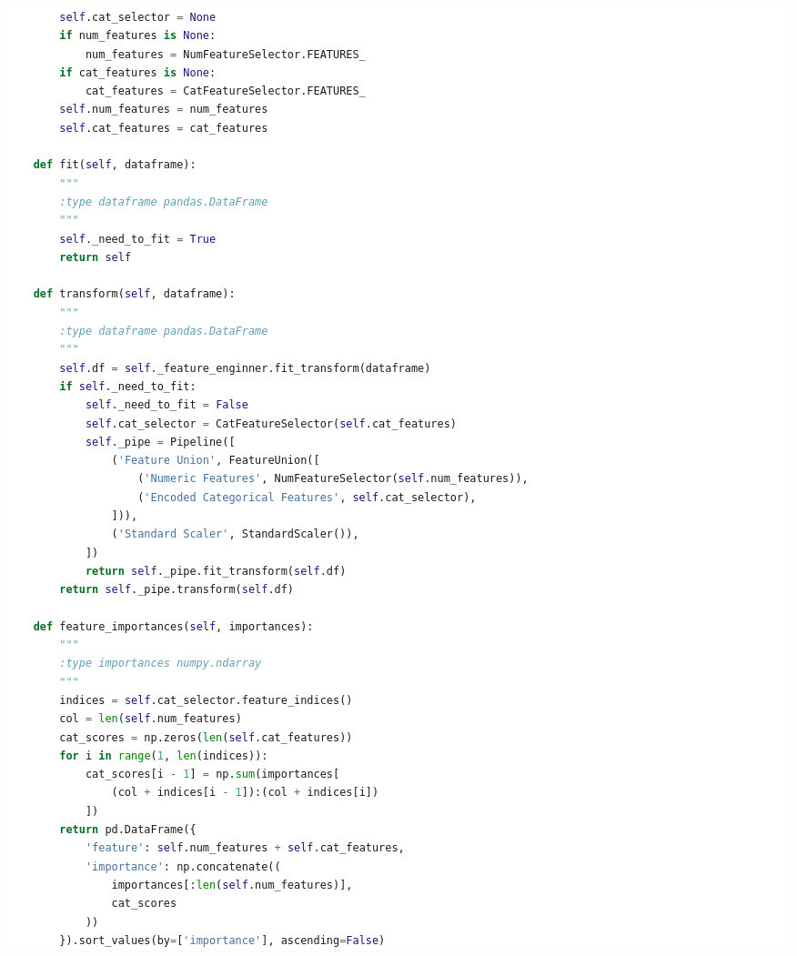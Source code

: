 ```python
        self.cat_selector = None
        if num_features is None:
            num_features = NumFeatureSelector.FEATURES_
        if cat_features is None:
            cat_features = CatFeatureSelector.FEATURES_
        self.num_features = num_features
        self.cat_features = cat_features

    def fit(self, dataframe):
        """
        :type dataframe pandas.DataFrame
        """
        self._need_to_fit = True
        return self

    def transform(self, dataframe):
        """
        :type dataframe pandas.DataFrame
        """
        self.df = self._feature_enginner.fit_transform(dataframe)
        if self._need_to_fit:
            self._need_to_fit = False
            self.cat_selector = CatFeatureSelector(self.cat_features)
            self._pipe = Pipeline([
                ('Feature Union', FeatureUnion([
                    ('Numeric Features', NumFeatureSelector(self.num_features)),
                    ('Encoded Categorical Features', self.cat_selector),
                ])),
                ('Standard Scaler', StandardScaler()),
            ])
            return self._pipe.fit_transform(self.df)
        return self._pipe.transform(self.df)

    def feature_importances(self, importances):
        """
        :type importances numpy.ndarray
        """
        indices = self.cat_selector.feature_indices()
        col = len(self.num_features)
        cat_scores = np.zeros(len(self.cat_features))
        for i in range(1, len(indices)):
            cat_scores[i - 1] = np.sum(importances[
                (col + indices[i - 1]):(col + indices[i])
            ])
        return pd.DataFrame({
            'feature': self.num_features + self.cat_features,
            'importance': np.concatenate((
                importances[:len(self.num_features)],
                cat_scores
            ))
        }).sort_values(by=['importance'], ascending=False)
```
